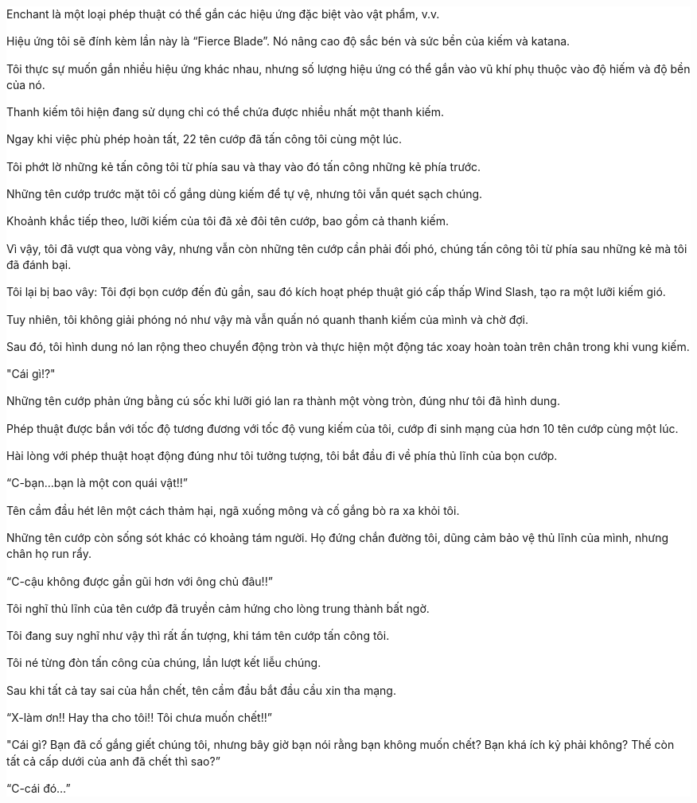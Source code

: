 Enchant là một loại phép thuật có thể gắn các hiệu ứng đặc biệt vào vật phẩm, v.v.

Hiệu ứng tôi sẽ đính kèm lần này là “Fierce Blade”. Nó nâng cao độ sắc bén và sức bền của kiếm và katana.

Tôi thực sự muốn gắn nhiều hiệu ứng khác nhau, nhưng số lượng hiệu ứng có thể gắn vào vũ khí phụ thuộc vào độ hiếm và độ bền của nó.

Thanh kiếm tôi hiện đang sử dụng chỉ có thể chứa được nhiều nhất một thanh kiếm.

Ngay khi việc phù phép hoàn tất, 22 tên cướp đã tấn công tôi cùng một lúc.

Tôi phớt lờ những kẻ tấn công tôi từ phía sau và thay vào đó tấn công những kẻ phía trước.

Những tên cướp trước mặt tôi cố gắng dùng kiếm để tự vệ, nhưng tôi vẫn quét sạch chúng.

Khoảnh khắc tiếp theo, lưỡi kiếm của tôi đã xẻ đôi tên cướp, bao gồm cả thanh kiếm.

Vì vậy, tôi đã vượt qua vòng vây, nhưng vẫn còn những tên cướp cần phải đối phó, chúng tấn công tôi từ phía sau những kẻ mà tôi đã đánh bại.

Tôi lại bị bao vây: Tôi đợi bọn cướp đến đủ gần, sau đó kích hoạt phép thuật gió cấp thấp Wind Slash, tạo ra một lưỡi kiếm gió.

Tuy nhiên, tôi không giải phóng nó như vậy mà vẫn quấn nó quanh thanh kiếm của mình và chờ đợi.

Sau đó, tôi hình dung nó lan rộng theo chuyển động tròn và thực hiện một động tác xoay hoàn toàn trên chân trong khi vung kiếm.

"Cái gì!?"

Những tên cướp phản ứng bằng cú sốc khi lưỡi gió lan ra thành một vòng tròn, đúng như tôi đã hình dung.

Phép thuật được bắn với tốc độ tương đương với tốc độ vung kiếm của tôi, cướp đi sinh mạng của hơn 10 tên cướp cùng một lúc.

Hài lòng với phép thuật hoạt động đúng như tôi tưởng tượng, tôi bắt đầu đi về phía thủ lĩnh của bọn cướp.

“C-bạn…bạn là một con quái vật!!”

Tên cầm đầu hét lên một cách thảm hại, ngã xuống mông và cố gắng bò ra xa khỏi tôi.

Những tên cướp còn sống sót khác có khoảng tám người. Họ đứng chắn đường tôi, dũng cảm bảo vệ thủ lĩnh của mình, nhưng chân họ run rẩy.

“C-cậu không được gần gũi hơn với ông chủ đâu!!”

Tôi nghĩ thủ lĩnh của tên cướp đã truyền cảm hứng cho lòng trung thành bất ngờ.

Tôi đang suy nghĩ như vậy thì rất ấn tượng, khi tám tên cướp tấn công tôi.

Tôi né từng đòn tấn công của chúng, lần lượt kết liễu chúng.

Sau khi tất cả tay sai của hắn chết, tên cầm đầu bắt đầu cầu xin tha mạng.

“X-làm ơn!! Hay tha cho tôi!! Tôi chưa muốn chết!!”

"Cái gì? Bạn đã cố gắng giết chúng tôi, nhưng bây giờ bạn nói rằng bạn không muốn chết? Bạn khá ích kỷ phải không? Thế còn tất cả cấp dưới của anh đã chết thì sao?”

“C-cái đó…”
